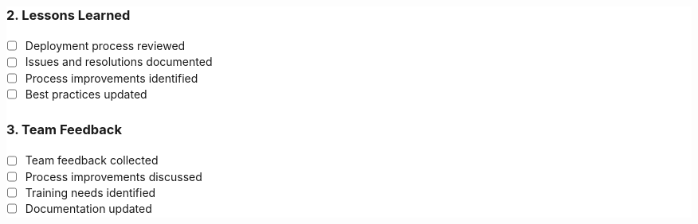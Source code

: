 ### 2. Lessons Learned
- [ ] Deployment process reviewed
- [ ] Issues and resolutions documented
- [ ] Process improvements identified
- [ ] Best practices updated

### 3. Team Feedback
- [ ] Team feedback collected
- [ ] Process improvements discussed
- [ ] Training needs identified
- [ ] Documentation updated
